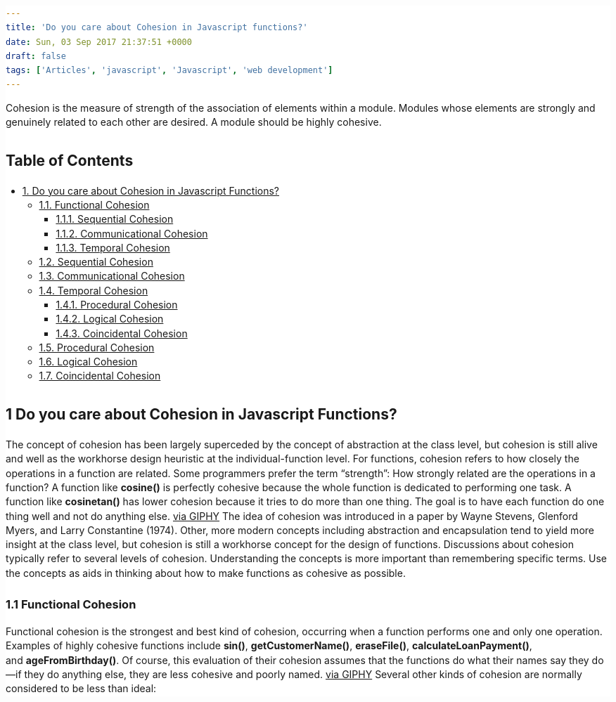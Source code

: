```yaml
---
title: 'Do you care about Cohesion in Javascript functions?'
date: Sun, 03 Sep 2017 21:37:51 +0000
draft: false
tags: ['Articles', 'javascript', 'Javascript', 'web development']
---
```


Cohesion is the measure of strength of the association of elements within a module. Modules whose elements are strongly and genuinely related to each other are desired. A module should be highly cohesive.

Table of Contents
-----------------

*   [1\. Do you care about Cohesion in Javascript Functions?](#org2d38612)
    *   [1.1. Functional Cohesion](#org1105340)
        *   [1.1.1. Sequential Cohesion](#org007c11e)
        *   [1.1.2. Communicational Cohesion](#org85e4c3c)
        *   [1.1.3. Temporal Cohesion](#orge1f12d0)
    *   [1.2. Sequential Cohesion](#org22b1fc8)
    *   [1.3. Communicational Cohesion](#orgd78fb8a)
    *   [1.4. Temporal Cohesion](#orgb71ff13)
        *   [1.4.1. Procedural Cohesion](#org488a460)
        *   [1.4.2. Logical Cohesion](#org9b6da46)
        *   [1.4.3. Coincidental Cohesion](#org8b05a21)
    *   [1.5. Procedural Cohesion](#orga164dd3)
    *   [1.6. Logical Cohesion](#org2456782)
    *   [1.7. Coincidental Cohesion](#org95fcb0e)

1 Do you care about Cohesion in Javascript Functions?
-----------------------------------------------------

The concept of cohesion has been largely superceded by the concept of abstraction at the class level, but cohesion is still alive and well as the workhorse design heuristic at the individual-function level. For functions, cohesion refers to how closely the operations in a function are related. Some programmers prefer the term “strength”: How strongly related are the operations in a function? A function like **cosine()** is perfectly cohesive because the whole function is dedicated to performing one task. A function like **cosinetan()** has lower cohesion because it tries to do more than one thing. The goal is to have each function do one thing well and not do anything else. [via GIPHY](https://giphy.com/gifs/kim-kardashian-kris-jenner-gif-cRiSo5a7kVyww) The idea of cohesion was introduced in a paper by Wayne Stevens, Glenford Myers, and Larry Constantine (1974). Other, more modern concepts including abstraction and encapsulation tend to yield more insight at the class level, but cohesion is still a workhorse concept for the design of functions. Discussions about cohesion typically refer to several levels of cohesion. Understanding the concepts is more important than remembering specific terms. Use the concepts as aids in thinking about how to make functions as cohesive as possible.

### 1.1 Functional Cohesion

Functional cohesion is the strongest and best kind of cohesion, occurring when a function performs one and only one operation. Examples of highly cohesive functions include **sin()**, **getCustomerName()**, **eraseFile()**, **calculateLoanPayment()**, and **ageFromBirthday()**. Of course, this evaluation of their cohesion assumes that the functions do what their names say they do—if they do anything else, they are less cohesive and poorly named. [via GIPHY](https://giphy.com/gifs/realitytvgifs-real-housewives-rhonj-of-new-jersey-10tVhjcavACiBi) Several other kinds of cohesion are normally considered to be less than ideal:
